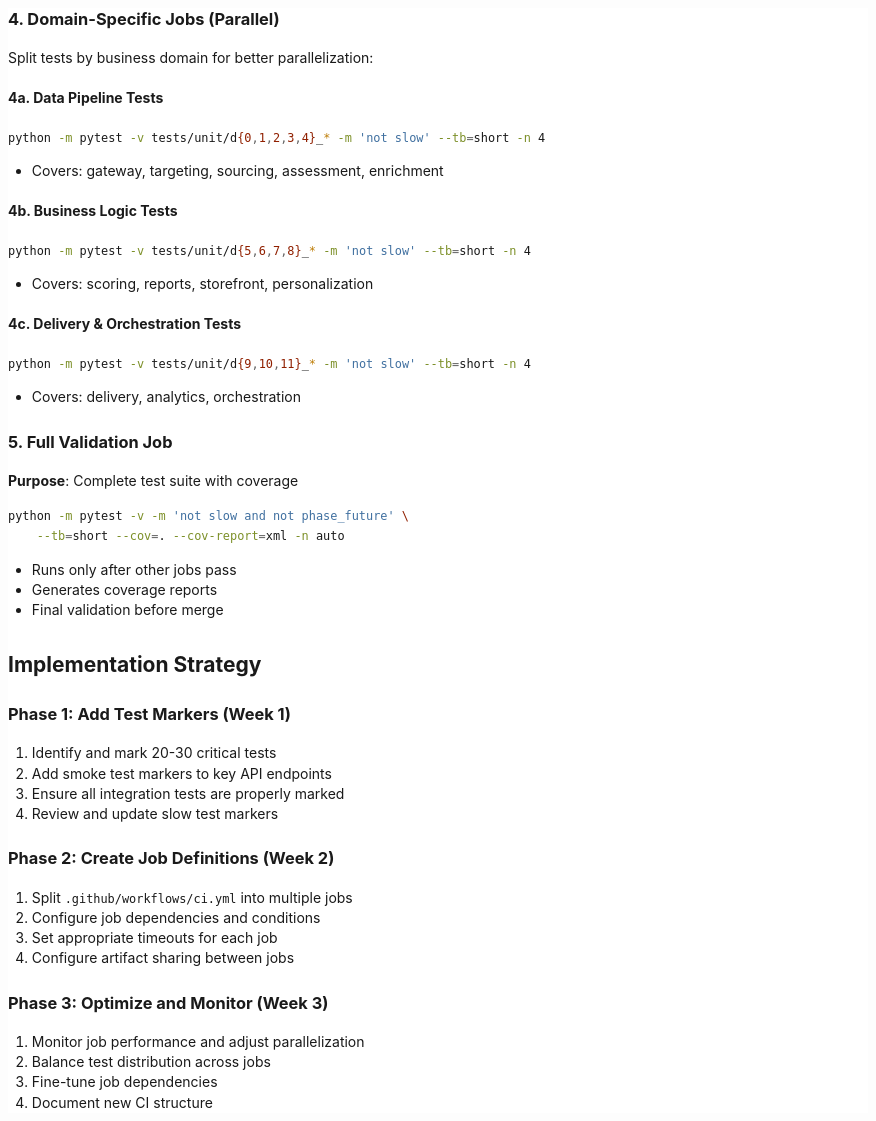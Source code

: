 ### 4. Domain-Specific Jobs (Parallel)
Split tests by business domain for better parallelization:

#### 4a. Data Pipeline Tests
```bash
python -m pytest -v tests/unit/d{0,1,2,3,4}_* -m 'not slow' --tb=short -n 4
```
- Covers: gateway, targeting, sourcing, assessment, enrichment

#### 4b. Business Logic Tests
```bash
python -m pytest -v tests/unit/d{5,6,7,8}_* -m 'not slow' --tb=short -n 4
```
- Covers: scoring, reports, storefront, personalization

#### 4c. Delivery & Orchestration Tests
```bash
python -m pytest -v tests/unit/d{9,10,11}_* -m 'not slow' --tb=short -n 4
```
- Covers: delivery, analytics, orchestration

### 5. Full Validation Job
**Purpose**: Complete test suite with coverage
```bash
python -m pytest -v -m 'not slow and not phase_future' \
    --tb=short --cov=. --cov-report=xml -n auto
```
- Runs only after other jobs pass
- Generates coverage reports
- Final validation before merge

## Implementation Strategy

### Phase 1: Add Test Markers (Week 1)
1. Identify and mark 20-30 critical tests
2. Add smoke test markers to key API endpoints
3. Ensure all integration tests are properly marked
4. Review and update slow test markers

### Phase 2: Create Job Definitions (Week 2)
1. Split `.github/workflows/ci.yml` into multiple jobs
2. Configure job dependencies and conditions
3. Set appropriate timeouts for each job
4. Configure artifact sharing between jobs

### Phase 3: Optimize and Monitor (Week 3)
1. Monitor job performance and adjust parallelization
2. Balance test distribution across jobs
3. Fine-tune job dependencies
4. Document new CI structure
